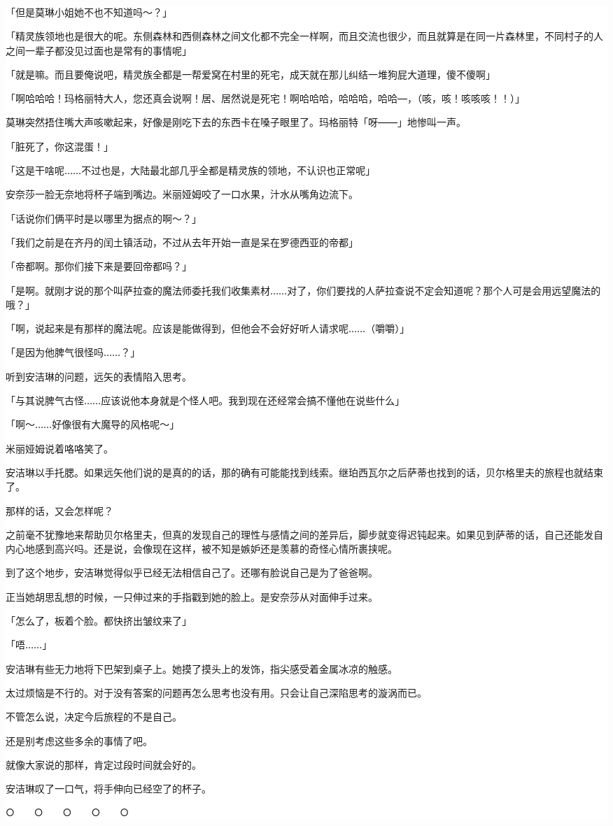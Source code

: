 「但是莫琳小姐她不也不知道吗～？」

「精灵族领地也是很大的呢。东侧森林和西侧森林之间文化都不完全一样啊，而且交流也很少，而且就算是在同一片森林里，不同村子的人之间一辈子都没见过面也是常有的事情呢」

「就是嘛。而且要俺说吧，精灵族全都是一帮爱窝在村里的死宅，成天就在那儿纠结一堆狗屁大道理，傻不傻啊」

「啊哈哈哈！玛格丽特大人，您还真会说啊！居、居然说是死宅！啊哈哈哈，哈哈哈，哈哈—，（咳，咳！咳咳咳！！）」

莫琳突然捂住嘴大声咳嗽起来，好像是刚吃下去的东西卡在嗓子眼里了。玛格丽特「呀——」地惨叫一声。

「脏死了，你这混蛋！」

「这是干啥呢……不过也是，大陆最北部几乎全都是精灵族的领地，不认识也正常呢」

安奈莎一脸无奈地将杯子端到嘴边。米丽娅姆咬了一口水果，汁水从嘴角边流下。

「话说你们俩平时是以哪里为据点的啊～？」

「我们之前是在齐丹的闰土镇活动，不过从去年开始一直是呆在罗德西亚的帝都」

「帝都啊。那你们接下来是要回帝都吗？」

「是啊。就刚才说的那个叫萨拉查的魔法师委托我们收集素材……对了，你们要找的人萨拉查说不定会知道呢？那个人可是会用远望魔法的哦？」

「啊，说起来是有那样的魔法呢。应该是能做得到，但他会不会好好听人请求呢……（嚼嚼）」

「是因为他脾气很怪吗……？」

听到安洁琳的问题，远矢的表情陷入思考。

「与其说脾气古怪……应该说他本身就是个怪人吧。我到现在还经常会搞不懂他在说些什么」

「啊～……好像很有大魔导的风格呢～」

米丽娅姆说着咯咯笑了。

安洁琳以手托腮。如果远矢他们说的是真的的话，那的确有可能能找到线索。继珀西瓦尔之后萨蒂也找到的话，贝尔格里夫的旅程也就结束了。

那样的话，又会怎样呢？

之前毫不犹豫地来帮助贝尔格里夫，但真的发现自己的理性与感情之间的差异后，脚步就变得迟钝起来。如果见到萨蒂的话，自己还能发自内心地感到高兴吗。还是说，会像现在这样，被不知是嫉妒还是羡慕的奇怪心情所裹挟呢。

到了这个地步，安洁琳觉得似乎已经无法相信自己了。还哪有脸说自己是为了爸爸啊。

正当她胡思乱想的时候，一只伸过来的手指戳到她的脸上。是安奈莎从对面伸手过来。

「怎么了，板着个脸。都快挤出皱纹来了」

「唔……」

安洁琳有些无力地将下巴架到桌子上。她摸了摸头上的发饰，指尖感受着金属冰凉的触感。

太过烦恼是不行的。对于没有答案的问题再怎么思考也没有用。只会让自己深陷思考的漩涡而已。

不管怎么说，决定今后旅程的不是自己。

还是别考虑这些多余的事情了吧。

就像大家说的那样，肯定过段时间就会好的。

安洁琳叹了一口气，将手伸向已经空了的杯子。

○　　○　　○　　○　　○
